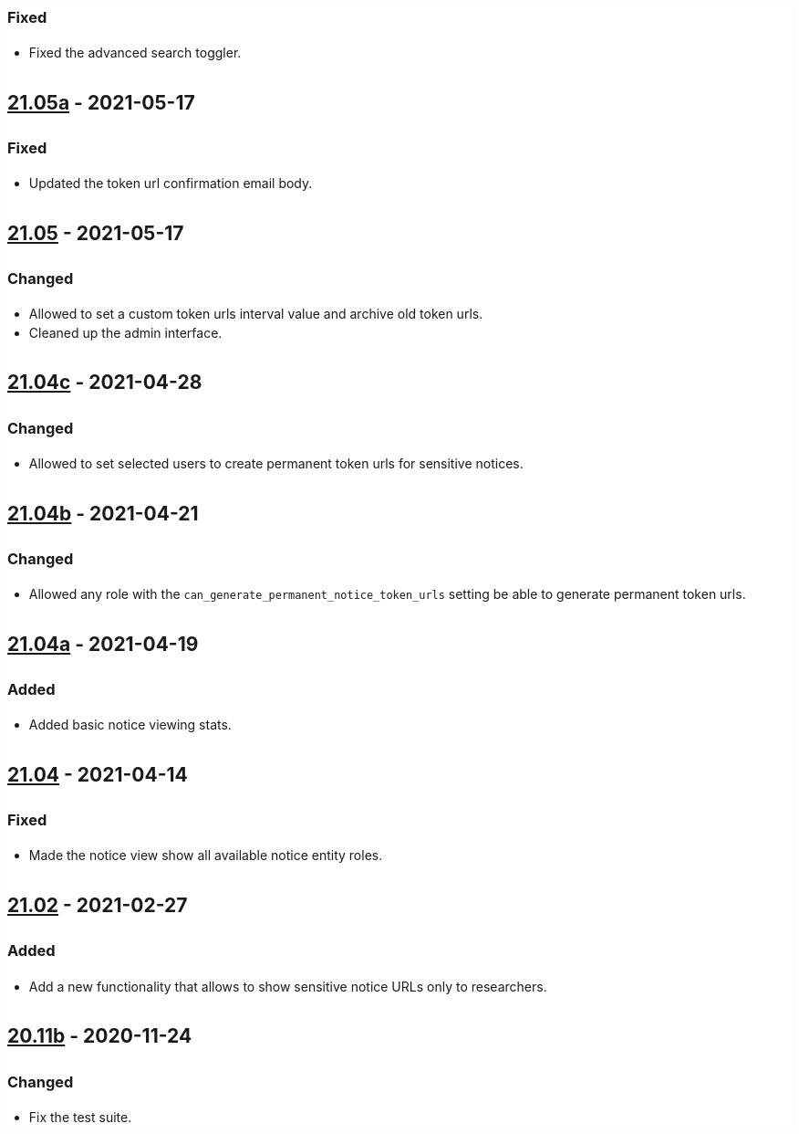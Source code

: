 ### Fixed
* Fixed the advanced search toggler.

## [21.05a](https://github.com/berkmancenter/lumendatabase/releases/tag/2021.05a) - 2021-05-17
### Fixed
* Updated the token url confirmation email body.

## [21.05](https://github.com/berkmancenter/lumendatabase/releases/tag/2021.05) - 2021-05-17
### Changed
* Allowed to set a custom token urls interval value and archive old token urls.
* Cleaned up the admin interface.

## [21.04c](https://github.com/berkmancenter/lumendatabase/releases/tag/2021.04b) - 2021-04-28
### Changed
* Allowed to set selected users to create permanent token urls for sensitive notices.

## [21.04b](https://github.com/berkmancenter/lumendatabase/releases/tag/2021.04b) - 2021-04-21
### Changed
* Allowed any role with the `can_generate_permanent_notice_token_urls` setting be able to generate permanent token urls.

## [21.04a](https://github.com/berkmancenter/lumendatabase/releases/tag/2021.04a) - 2021-04-19
### Added
* Added basic notice viewing stats.

## [21.04](https://github.com/berkmancenter/lumendatabase/releases/tag/2021.04) - 2021-04-14
### Fixed
* Made the notice view show all available notice entity roles.

## [21.02](https://github.com/berkmancenter/lumendatabase/releases/tag/2021.02) - 2021-02-27
### Added
* Add a new functionality that allows to show sensitive notice URLs only to researchers.

## [20.11b](https://github.com/berkmancenter/lumendatabase/releases/tag/2020.11b) - 2020-11-24
### Changed
* Fix the test suite.
